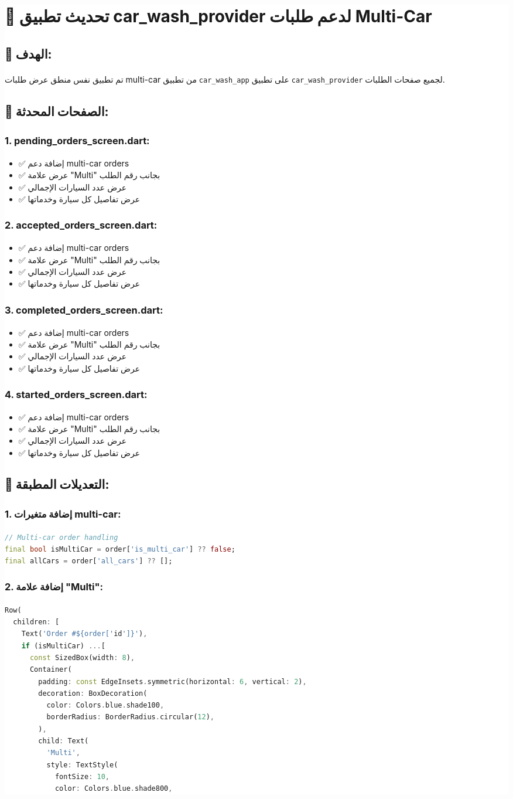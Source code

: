 # 🚗 تحديث تطبيق car_wash_provider لدعم طلبات Multi-Car

## 🎯 **الهدف:**
تم تطبيق نفس منطق عرض طلبات multi-car من تطبيق `car_wash_app` على تطبيق `car_wash_provider` لجميع صفحات الطلبات.

## 📱 **الصفحات المحدثة:**

### **1. pending_orders_screen.dart:**
- ✅ إضافة دعم multi-car orders
- ✅ عرض علامة "Multi" بجانب رقم الطلب
- ✅ عرض عدد السيارات الإجمالي
- ✅ عرض تفاصيل كل سيارة وخدماتها

### **2. accepted_orders_screen.dart:**
- ✅ إضافة دعم multi-car orders
- ✅ عرض علامة "Multi" بجانب رقم الطلب
- ✅ عرض عدد السيارات الإجمالي
- ✅ عرض تفاصيل كل سيارة وخدماتها

### **3. completed_orders_screen.dart:**
- ✅ إضافة دعم multi-car orders
- ✅ عرض علامة "Multi" بجانب رقم الطلب
- ✅ عرض عدد السيارات الإجمالي
- ✅ عرض تفاصيل كل سيارة وخدماتها

### **4. started_orders_screen.dart:**
- ✅ إضافة دعم multi-car orders
- ✅ عرض علامة "Multi" بجانب رقم الطلب
- ✅ عرض عدد السيارات الإجمالي
- ✅ عرض تفاصيل كل سيارة وخدماتها

## 🔧 **التعديلات المطبقة:**

### **1. إضافة متغيرات multi-car:**
```dart
// Multi-car order handling
final bool isMultiCar = order['is_multi_car'] ?? false;
final allCars = order['all_cars'] ?? [];
```

### **2. إضافة علامة "Multi":**
```dart
Row(
  children: [
    Text('Order #${order['id']}'),
    if (isMultiCar) ...[
      const SizedBox(width: 8),
      Container(
        padding: const EdgeInsets.symmetric(horizontal: 6, vertical: 2),
        decoration: BoxDecoration(
          color: Colors.blue.shade100,
          borderRadius: BorderRadius.circular(12),
        ),
        child: Text(
          'Multi',
          style: TextStyle(
            fontSize: 10,
            color: Colors.blue.shade800,
```